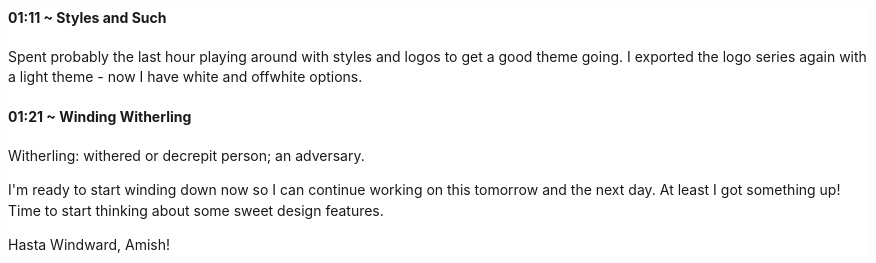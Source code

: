 #### 01:11 ~ Styles and Such

Spent probably the last hour playing around with styles and logos to get a good theme going. I exported the logo series again with a light theme - now I have white and offwhite options.

#### 01:21 ~ Winding Witherling

Witherling: withered or decrepit person; an adversary.

I'm ready to start winding down now so I can continue working on this tomorrow and the next day. At least I got something up! Time to start thinking about some sweet design features.

Hasta Windward, Amish!
